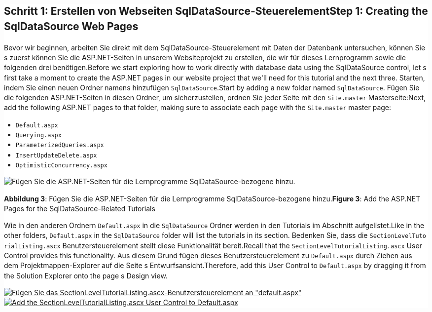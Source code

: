 ## <a name="step-1-creating-the-sqldatasource-web-pages"></a><span data-ttu-id="c6f8b-142">Schritt 1: Erstellen von Webseiten SqlDataSource-Steuerelement</span><span class="sxs-lookup"><span data-stu-id="c6f8b-142">Step 1: Creating the SqlDataSource Web Pages</span></span>

<span data-ttu-id="c6f8b-143">Bevor wir beginnen, arbeiten Sie direkt mit dem SqlDataSource-Steuerelement mit Daten der Datenbank untersuchen, können Sie s zuerst können Sie die ASP.NET-Seiten in unserem Websiteprojekt zu erstellen, die wir für dieses Lernprogramm sowie die folgenden drei benötigen.</span><span class="sxs-lookup"><span data-stu-id="c6f8b-143">Before we start exploring how to work directly with database data using the SqlDataSource control, let s first take a moment to create the ASP.NET pages in our website project that we'll need for this tutorial and the next three.</span></span> <span data-ttu-id="c6f8b-144">Starten, indem Sie einen neuen Ordner namens hinzufügen `SqlDataSource`.</span><span class="sxs-lookup"><span data-stu-id="c6f8b-144">Start by adding a new folder named `SqlDataSource`.</span></span> <span data-ttu-id="c6f8b-145">Fügen Sie die folgenden ASP.NET-Seiten in diesen Ordner, um sicherzustellen, ordnen Sie jeder Seite mit den `Site.master` Masterseite:</span><span class="sxs-lookup"><span data-stu-id="c6f8b-145">Next, add the following ASP.NET pages to that folder, making sure to associate each page with the `Site.master` master page:</span></span>

- `Default.aspx`
- `Querying.aspx`
- `ParameterizedQueries.aspx`
- `InsertUpdateDelete.aspx`
- `OptimisticConcurrency.aspx`


![Fügen Sie die ASP.NET-Seiten für die Lernprogramme SqlDataSource-bezogene hinzu.](querying-data-with-the-sqldatasource-control-cs/_static/image3.gif)

<span data-ttu-id="c6f8b-147">**Abbildung 3**: Fügen Sie die ASP.NET-Seiten für die Lernprogramme SqlDataSource-bezogene hinzu.</span><span class="sxs-lookup"><span data-stu-id="c6f8b-147">**Figure 3**: Add the ASP.NET Pages for the SqlDataSource-Related Tutorials</span></span>


<span data-ttu-id="c6f8b-148">Wie in den anderen Ordnern `Default.aspx` in die `SqlDataSource` Ordner werden in den Tutorials im Abschnitt aufgelistet.</span><span class="sxs-lookup"><span data-stu-id="c6f8b-148">Like in the other folders, `Default.aspx` in the `SqlDataSource` folder will list the tutorials in its section.</span></span> <span data-ttu-id="c6f8b-149">Bedenken Sie, dass die `SectionLevelTutorialListing.ascx` Benutzersteuerelement stellt diese Funktionalität bereit.</span><span class="sxs-lookup"><span data-stu-id="c6f8b-149">Recall that the `SectionLevelTutorialListing.ascx` User Control provides this functionality.</span></span> <span data-ttu-id="c6f8b-150">Aus diesem Grund fügen dieses Benutzersteuerelement zu `Default.aspx` durch Ziehen aus dem Projektmappen-Explorer auf die Seite s Entwurfsansicht.</span><span class="sxs-lookup"><span data-stu-id="c6f8b-150">Therefore, add this User Control to `Default.aspx` by dragging it from the Solution Explorer onto the page s Design view.</span></span>


<span data-ttu-id="c6f8b-151">[![Fügen Sie das SectionLevelTutorialListing.ascx-Benutzersteuerelement an "default.aspx"](querying-data-with-the-sqldatasource-control-cs/_static/image5.gif)](querying-data-with-the-sqldatasource-control-cs/_static/image4.gif)</span><span class="sxs-lookup"><span data-stu-id="c6f8b-151">[![Add the SectionLevelTutorialListing.ascx User Control to Default.aspx](querying-data-with-the-sqldatasource-control-cs/_static/image5.gif)](querying-data-with-the-sqldatasource-control-cs/_static/image4.gif)</span></span>
